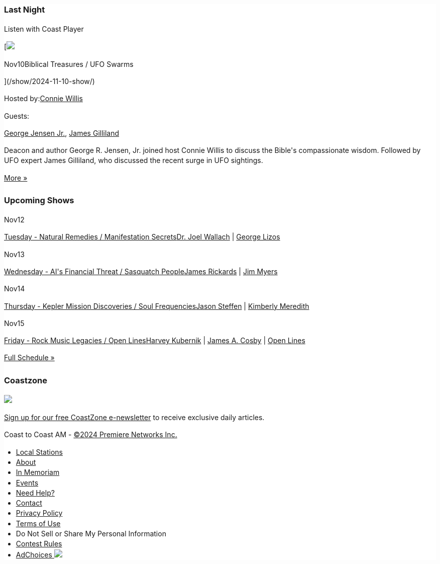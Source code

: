 ### Last Night

Listen with Coast Player

[](/podcast-feed/ "Podcast")

[![](https://i.iheart.com/v3/re/assets.getty/672d5b495314b2a22285ffc3?ops=gravity(%22north%22),fit(330,186),quality(80))

Nov10Biblical Treasures / UFO Swarms

](/show/2024-11-10-show/)

Hosted by:[Connie Willis](/host/connie-willis/)

Guests:

[George Jensen Jr.](/guest/george-jensen-jr/), [James Gilliland](/guest/gilliland-james-6014/)

Deacon and author George R. Jensen, Jr. joined host Connie Willis to discuss the Bible's compassionate wisdom. Followed by UFO expert James Gilliland, who discussed the recent surge in UFO sightings.

[More »](/show/2024-11-10-show/)

### Upcoming Shows

Nov12

[Tuesday - Natural Remedies / Manifestation Secrets](/show/2024-11-12-show/)[Dr. Joel Wallach](/guest/wallach-dr-joel-65787/) | [George Lizos](/guest/george-lizos/)

Nov13

[Wednesday - AI's Financial Threat / Sasquatch People](/show/2024-11-13-show/)[James Rickards](/guest/rickards-james-67530/) | [Jim Myers](/guest/myers-jim-100223/)

Nov14

[Thursday - Kepler Mission Discoveries / Soul Frequencies](/show/2024-11-14-show/)[Jason Steffen](/guest/jason-steffen/) | [Kimberly Meredith](/guest/meredith-kimberly-101843/)

Nov15

[Friday - Rock Music Legacies / Open Lines](/show/2024-11-15-show/)[Harvey Kubernik](/guest/harvey-kubernik/) | [James A. Cosby](/guest/james-a-cosby/) | [Open Lines](/guest/lines-open-5608/)

[Full Schedule »](/shows/upcoming/)

### Coastzone

[![](https://i.iheart.com/v3/re/new_assets/ecb29da8-0999-4ecb-921f-8c0570b1c9b3)
](/pages/coastzone/)

[Sign up for our free CoastZone e-newsletter](/pages/coastzone/) to receive exclusive daily articles.

Coast to Coast AM - [©2024 Premiere Networks Inc.](http://www.premierenetworks.com/)

*   [Local Stations](/stations/)
*   [About](/pages/about/)
*   [In Memoriam](/article/in-memoriam/)
*   [Events](/calendar/)
*   [Need Help?](https://help.coasttocoastam.com)
*   [Contact](/pages/contact/)
*   [Privacy Policy](/content/privacy-policy-coasttocoastam/)
*   [Terms of Use](/content/terms-of-use-coasttocoastam/)
*   Do Not Sell or Share My Personal Information
*   [Contest Rules](/content/general-contesting-guidelines/)
*   [AdChoices ![](https://i.iheart.com/v3/re/new_assets/faf40618-8c4b-4554-939b-49bce06bbcca)
    ](/content/privacy-policy-coasttocoastam/#choices)
